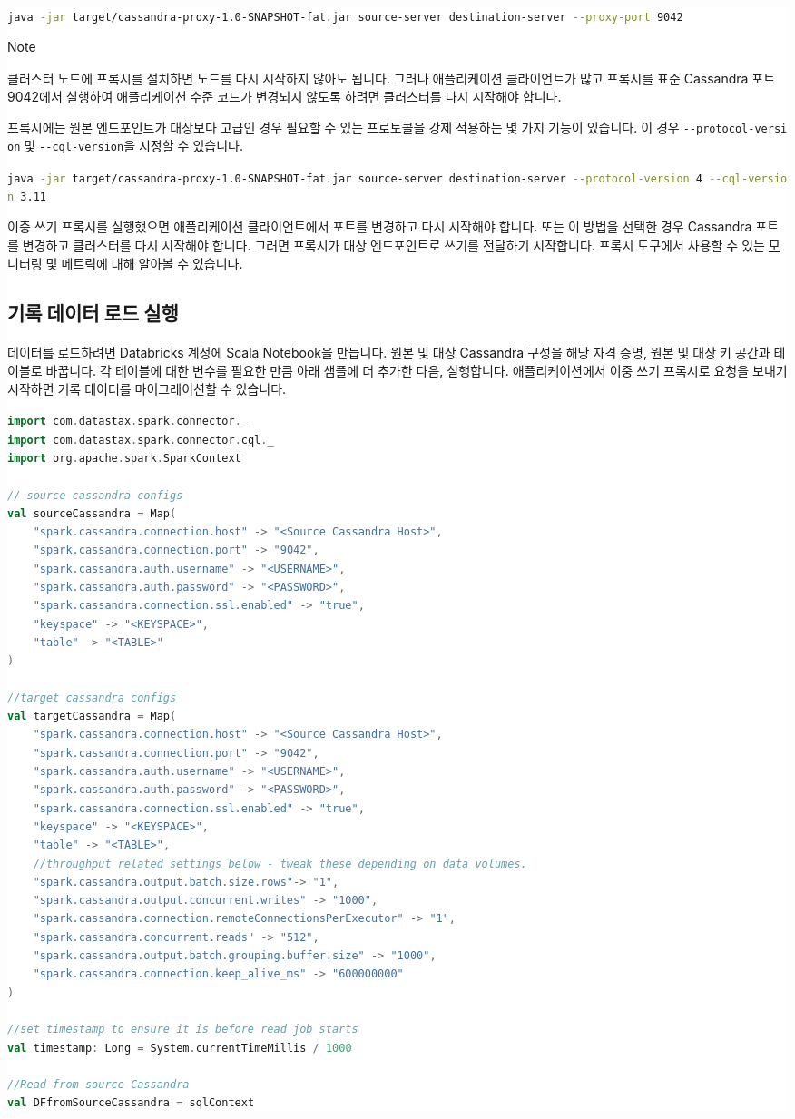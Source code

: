 ```bash
java -jar target/cassandra-proxy-1.0-SNAPSHOT-fat.jar source-server destination-server --proxy-port 9042
```

> [!NOTE]
> 클러스터 노드에 프록시를 설치하면 노드를 다시 시작하지 않아도 됩니다. 그러나 애플리케이션 클라이언트가 많고 프록시를 표준 Cassandra 포트 9042에서 실행하여 애플리케이션 수준 코드가 변경되지 않도록 하려면 클러스터를 다시 시작해야 합니다. 

프록시에는 원본 엔드포인트가 대상보다 고급인 경우 필요할 수 있는 프로토콜을 강제 적용하는 몇 가지 기능이 있습니다. 이 경우 `--protocol-version` 및 `--cql-version`을 지정할 수 있습니다.

```bash
java -jar target/cassandra-proxy-1.0-SNAPSHOT-fat.jar source-server destination-server --protocol-version 4 --cql-version 3.11
```

이중 쓰기 프록시를 실행했으면 애플리케이션 클라이언트에서 포트를 변경하고 다시 시작해야 합니다. 또는 이 방법을 선택한 경우 Cassandra 포트를 변경하고 클러스터를 다시 시작해야 합니다. 그러면 프록시가 대상 엔드포인트로 쓰기를 전달하기 시작합니다. 프록시 도구에서 사용할 수 있는 [모니터링 및 메트릭](https://github.com/Azure-Samples/cassandra-proxy#monitoring)에 대해 알아볼 수 있습니다. 


## <a name="run-the-historic-data-load"></a>기록 데이터 로드 실행

데이터를 로드하려면 Databricks 계정에 Scala Notebook을 만듭니다. 원본 및 대상 Cassandra 구성을 해당 자격 증명, 원본 및 대상 키 공간과 테이블로 바꿉니다. 각 테이블에 대한 변수를 필요한 만큼 아래 샘플에 더 추가한 다음, 실행합니다. 애플리케이션에서 이중 쓰기 프록시로 요청을 보내기 시작하면 기록 데이터를 마이그레이션할 수 있습니다. 

```scala
import com.datastax.spark.connector._
import com.datastax.spark.connector.cql._
import org.apache.spark.SparkContext

// source cassandra configs
val sourceCassandra = Map( 
    "spark.cassandra.connection.host" -> "<Source Cassandra Host>",
    "spark.cassandra.connection.port" -> "9042",
    "spark.cassandra.auth.username" -> "<USERNAME>",
    "spark.cassandra.auth.password" -> "<PASSWORD>",
    "spark.cassandra.connection.ssl.enabled" -> "true",
    "keyspace" -> "<KEYSPACE>",
    "table" -> "<TABLE>"
)

//target cassandra configs
val targetCassandra = Map( 
    "spark.cassandra.connection.host" -> "<Source Cassandra Host>",
    "spark.cassandra.connection.port" -> "9042",
    "spark.cassandra.auth.username" -> "<USERNAME>",
    "spark.cassandra.auth.password" -> "<PASSWORD>",
    "spark.cassandra.connection.ssl.enabled" -> "true",
    "keyspace" -> "<KEYSPACE>",
    "table" -> "<TABLE>",
    //throughput related settings below - tweak these depending on data volumes. 
    "spark.cassandra.output.batch.size.rows"-> "1",
    "spark.cassandra.output.concurrent.writes" -> "1000",
    "spark.cassandra.connection.remoteConnectionsPerExecutor" -> "1",
    "spark.cassandra.concurrent.reads" -> "512",
    "spark.cassandra.output.batch.grouping.buffer.size" -> "1000",
    "spark.cassandra.connection.keep_alive_ms" -> "600000000"
)

//set timestamp to ensure it is before read job starts
val timestamp: Long = System.currentTimeMillis / 1000

//Read from source Cassandra
val DFfromSourceCassandra = sqlContext
```